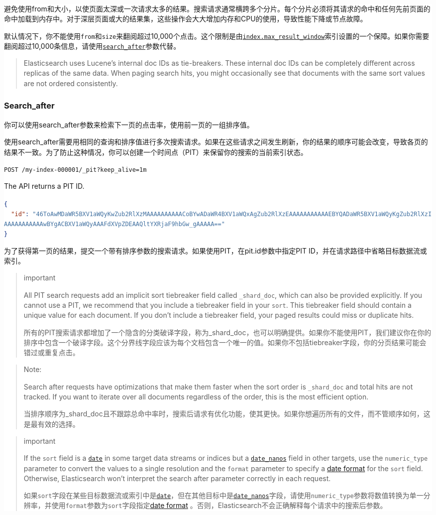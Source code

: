 避免使用from和大小，以使页面太深或一次请求太多的结果。搜索请求通常横跨多个分片。每个分片必须将其请求的命中和任何先前页面的命中加载到内存中。对于深层页面或大的结果集，这些操作会大大增加内存和CPU的使用，导致性能下降或节点故障。

默认情况下，你不能使用`from`和`size`来翻阅超过10,000个点击。这个限制是由[`index.max_result_window`](https://www.elastic.co/guide/en/elasticsearch/reference/current/index-modules.html#index-max-result-window)索引设置的一个保障。如果你需要翻阅超过10,000条信息，请使用[`search_after`](https://www.elastic.co/guide/en/elasticsearch/reference/current/paginate-search-results.html#search-after)参数代替。

> Elasticsearch uses Lucene’s internal doc IDs as tie-breakers. These internal doc IDs can be completely different across replicas of the same data. When paging search hits, you might occasionally see that documents with the same sort values are not ordered consistently.

### Search_after

你可以使用search_after参数来检索下一页的点击率，使用前一页的一组排序值。

使用search_after需要用相同的查询和排序值进行多次搜索请求。如果在这些请求之间发生刷新，你的结果的顺序可能会改变，导致各页的结果不一致。为了防止这种情况，你可以创建一个时间点（PIT）来保留你的搜索的当前索引状态。

```apl
POST /my-index-000001/_pit?keep_alive=1m
```

The API returns a PIT ID.

```json
{
  "id": "46ToAwMDaWR5BXV1aWQyKwZub2RlXzMAAAAAAAAAACoBYwADaWR4BXV1aWQxAgZub2RlXzEAAAAAAAAAAAEBYQADaWR5BXV1aWQyKgZub2RlXzIAAAAAAAAAAAwBYgACBXV1aWQyAAAFdXVpZDEAAQltYXRjaF9hbGw_gAAAAA=="
}
```

为了获得第一页的结果，提交一个带有排序参数的搜索请求。如果使用PIT，在pit.id参数中指定PIT ID，并在请求路径中省略目标数据流或索引。

> important
>
> All PIT search requests add an implicit sort tiebreaker field called `_shard_doc`, which can also be provided explicitly. If you cannot use a PIT, we recommend that you include a tiebreaker field in your `sort`. This tiebreaker field should contain a unique value for each document. If you don’t include a tiebreaker field, your paged results could miss or duplicate hits.
>
> 所有的PIT搜索请求都增加了一个隐含的分类破译字段，称为_shard_doc，也可以明确提供。如果你不能使用PIT，我们建议你在你的排序中包含一个破译字段。这个分界线字段应该为每个文档包含一个唯一的值。如果你不包括tiebreaker字段，你的分页结果可能会错过或重复点击。



> Note:
>
> Search after requests have optimizations that make them faster when the sort order is `_shard_doc` and total hits are not tracked. If you want to iterate over all documents regardless of the order, this is the most efficient option.
>
> 当排序顺序为_shard_doc且不跟踪总命中率时，搜索后请求有优化功能，使其更快。如果你想遍历所有的文件，而不管顺序如何，这是最有效的选择。



> important 
>
> If the `sort` field is a [`date`](https://www.elastic.co/guide/en/elasticsearch/reference/current/date.html) in some target data streams or indices but a [`date_nanos`](https://www.elastic.co/guide/en/elasticsearch/reference/current/date_nanos.html) field in other targets, use the `numeric_type` parameter to convert the values to a single resolution and the `format` parameter to specify a [date format](https://www.elastic.co/guide/en/elasticsearch/reference/current/mapping-date-format.html) for the `sort` field. Otherwise, Elasticsearch won’t interpret the search after parameter correctly in each request.
>
> 如果`sort`字段在某些目标数据流或索引中是[`date`](https://www.elastic.co/guide/en/elasticsearch/reference/current/date.html)，但在其他目标中是[`date_nanos`](https://www.elastic.co/guide/en/elasticsearch/reference/current/date_nanos.html)字段，请使用`numeric_type`参数将数值转换为单一分辨率，并使用`format`参数为`sort`字段指定[date format](https://www.elastic.co/guide/en/elasticsearch/reference/current/mapping-date-format.html) 。否则，Elasticsearch不会正确解释每个请求中的搜索后参数。